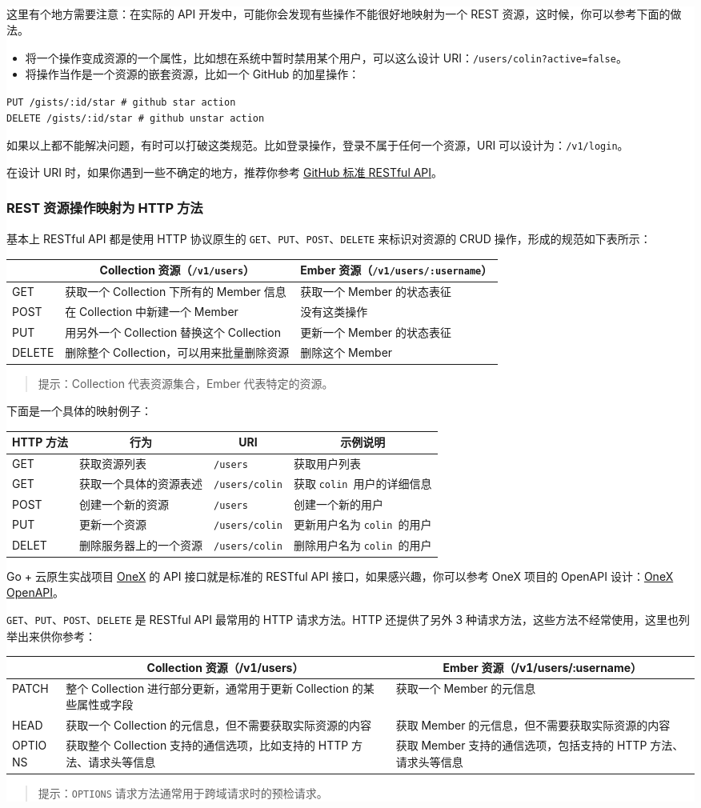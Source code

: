这里有个地方需要注意：在实际的 API 开发中，可能你会发现有些操作不能很好地映射为一个 REST 资源，这时候，你可以参考下面的做法。

- 将一个操作变成资源的一个属性，比如想在系统中暂时禁用某个用户，可以这么设计 URI：`/users/colin?active=false`。
- 将操作当作是一个资源的嵌套资源，比如一个 GitHub 的加星操作：
```
PUT /gists/:id/star # github star action
DELETE /gists/:id/star # github unstar action
```

如果以上都不能解决问题，有时可以打破这类规范。比如登录操作，登录不属于任何一个资源，URI 可以设计为：`/v1/login`。

在设计 URI 时，如果你遇到一些不确定的地方，推荐你参考 [GitHub 标准 RESTful API](https://developer.github.com/v3/)。
### **REST 资源操作映射为 HTTP 方法**
基本上 RESTful API 都是使用 HTTP 协议原生的 `GET`、`PUT`、`POST`、`DELETE` 来标识对资源的 CRUD 操作，形成的规范如下表所示：

| | **Collection 资源（`/v1/users`）** | **Ember 资源（`/v1/users/:username`）** |
| --- | --- | --- |
| GET | 获取一个 Collection 下所有的 Member 信息 | 获取一个 Member 的状态表征 |
| POST | 在 Collection 中新建一个 Member | 没有这类操作 |
| PUT | 用另外一个 Collection 替换这个 Collection | 更新一个 Member 的状态表征 |
| DELETE | 删除整个 Collection，可以用来批量删除资源 | 删除这个 Member |

> 提示：Collection 代表资源集合，Ember 代表特定的资源。


下面是一个具体的映射例子：

| **HTTP 方法** | **行为** | **URI** | **示例说明** |
| --- | --- | --- | --- |
| GET | 获取资源列表 | `/users` | 获取用户列表 |
| GET | 获取一个具体的资源表述 | `/users/colin` | 获取 `colin `用户的详细信息 |
| POST | 创建一个新的资源 | `/users` | 创建一个新的用户 |
| PUT | 更新一个资源 | `/users/colin` | 更新用户名为 `colin `的用户 |
| DELET | 删除服务器上的一个资源 | `/users/colin` | 删除用户名为 `colin `的用户 |


Go + 云原生实战项目 [OneX](https://github.com/superproj/onex) 的 API 接口就是标准的 RESTful API 接口，如果感兴趣，你可以参考 OneX 项目的 OpenAPI 设计：[OneX OpenAPI](https://app.swaggerhub.com/apis-docs/COLIN404/onex/v0.1.0)。

`GET`、`PUT`、`POST`、`DELETE` 是 RESTful API 最常用的 HTTP 请求方法。HTTP 还提供了另外 3 种请求方法，这些方法不经常使用，这里也列举出来供你参考：

| | **Collection 资源（/v1/users）** | **Ember 资源（/v1/users/:username）** |
| --- | --- | --- |
| PATCH | 整个 Collection 进行部分更新，通常用于更新 Collection 的某些属性或字段 | 获取一个 Member 的元信息 |
| HEAD | 获取一个 Collection 的元信息，但不需要获取实际资源的内容 | 获取 Member 的元信息，但不需要获取实际资源的内容 |
| OPTIONS | 获取整个 Collection 支持的通信选项，比如支持的 HTTP 方法、请求头等信息 | 获取 Member 支持的通信选项，包括支持的 HTTP 方法、请求头等信息 |

> 提示：`OPTIONS` 请求方法通常用于跨域请求时的预检请求。
